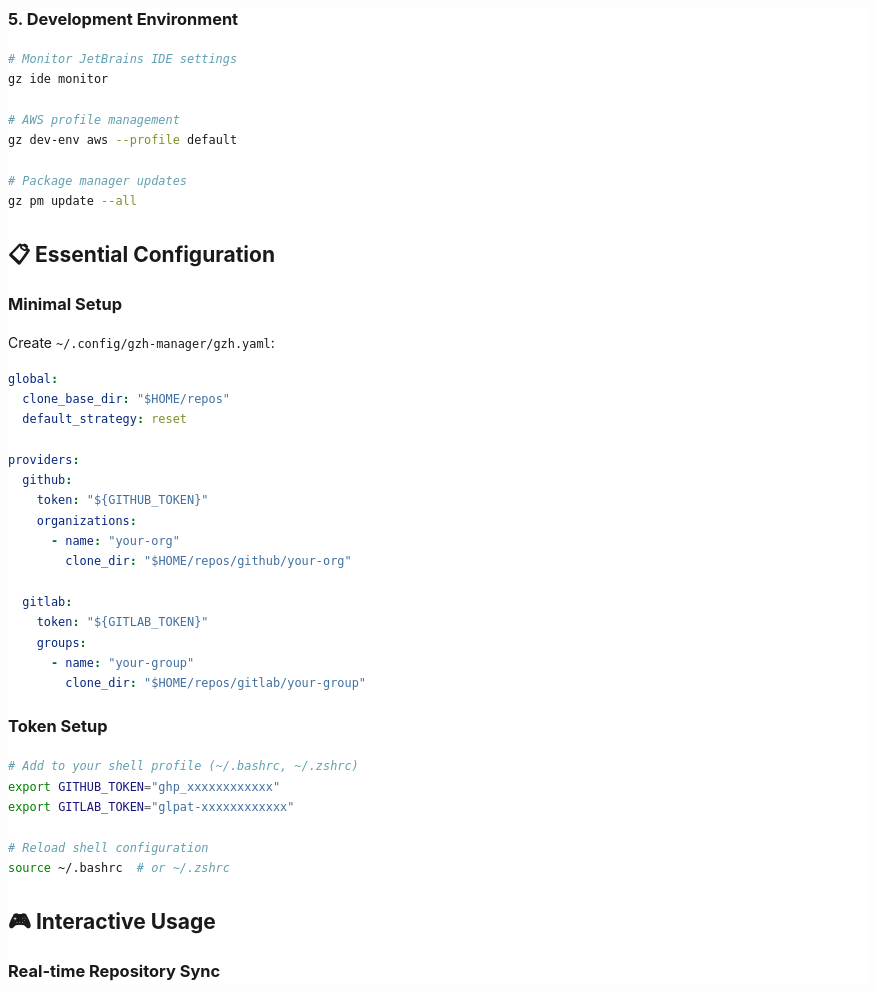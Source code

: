 ### 5. Development Environment

```bash
# Monitor JetBrains IDE settings
gz ide monitor

# AWS profile management
gz dev-env aws --profile default

# Package manager updates
gz pm update --all
```

## 📋 Essential Configuration

### Minimal Setup

Create `~/.config/gzh-manager/gzh.yaml`:

```yaml
global:
  clone_base_dir: "$HOME/repos"
  default_strategy: reset

providers:
  github:
    token: "${GITHUB_TOKEN}"
    organizations:
      - name: "your-org"
        clone_dir: "$HOME/repos/github/your-org"

  gitlab:
    token: "${GITLAB_TOKEN}"
    groups:
      - name: "your-group"
        clone_dir: "$HOME/repos/gitlab/your-group"
```

### Token Setup

```bash
# Add to your shell profile (~/.bashrc, ~/.zshrc)
export GITHUB_TOKEN="ghp_xxxxxxxxxxxx"
export GITLAB_TOKEN="glpat-xxxxxxxxxxxx"

# Reload shell configuration
source ~/.bashrc  # or ~/.zshrc
```

## 🎮 Interactive Usage

### Real-time Repository Sync
